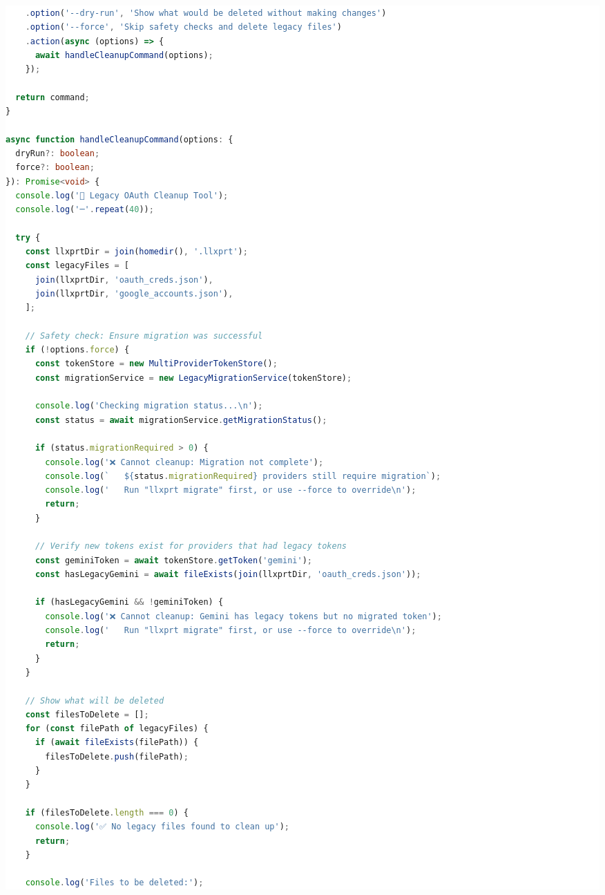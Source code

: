 ```typescript
    .option('--dry-run', 'Show what would be deleted without making changes')
    .option('--force', 'Skip safety checks and delete legacy files')
    .action(async (options) => {
      await handleCleanupCommand(options);
    });

  return command;
}

async function handleCleanupCommand(options: {
  dryRun?: boolean;
  force?: boolean;
}): Promise<void> {
  console.log('🧹 Legacy OAuth Cleanup Tool');
  console.log('─'.repeat(40));

  try {
    const llxprtDir = join(homedir(), '.llxprt');
    const legacyFiles = [
      join(llxprtDir, 'oauth_creds.json'),
      join(llxprtDir, 'google_accounts.json'),
    ];

    // Safety check: Ensure migration was successful
    if (!options.force) {
      const tokenStore = new MultiProviderTokenStore();
      const migrationService = new LegacyMigrationService(tokenStore);
      
      console.log('Checking migration status...\n');
      const status = await migrationService.getMigrationStatus();
      
      if (status.migrationRequired > 0) {
        console.log('❌ Cannot cleanup: Migration not complete');
        console.log(`   ${status.migrationRequired} providers still require migration`);
        console.log('   Run "llxprt migrate" first, or use --force to override\n');
        return;
      }

      // Verify new tokens exist for providers that had legacy tokens
      const geminiToken = await tokenStore.getToken('gemini');
      const hasLegacyGemini = await fileExists(join(llxprtDir, 'oauth_creds.json'));
      
      if (hasLegacyGemini && !geminiToken) {
        console.log('❌ Cannot cleanup: Gemini has legacy tokens but no migrated token');
        console.log('   Run "llxprt migrate" first, or use --force to override\n');
        return;
      }
    }

    // Show what will be deleted
    const filesToDelete = [];
    for (const filePath of legacyFiles) {
      if (await fileExists(filePath)) {
        filesToDelete.push(filePath);
      }
    }

    if (filesToDelete.length === 0) {
      console.log('✅ No legacy files found to clean up');
      return;
    }

    console.log('Files to be deleted:');
```